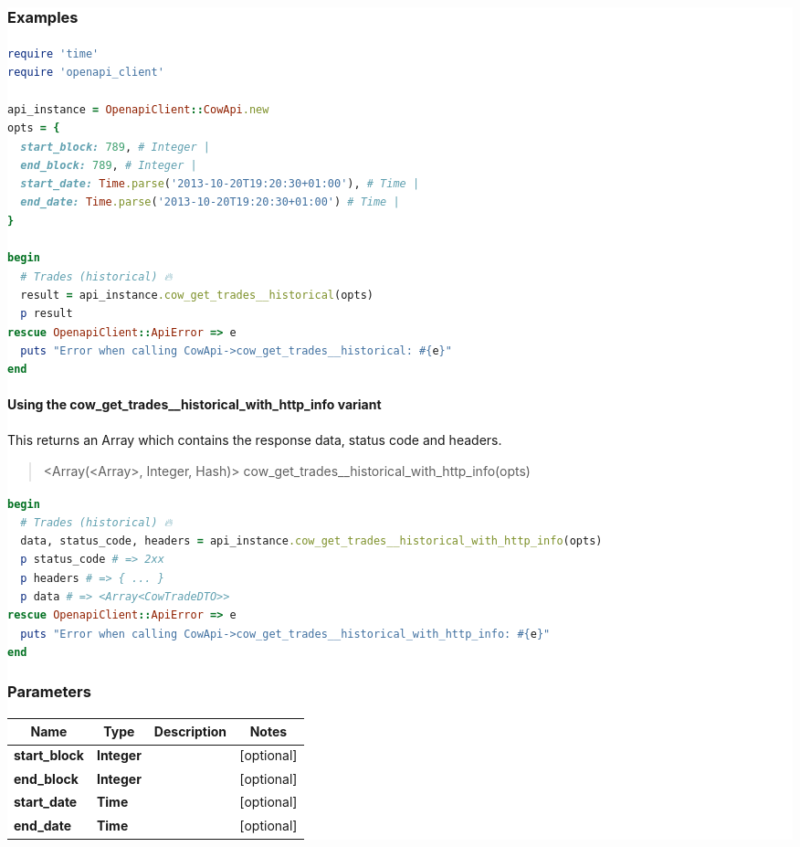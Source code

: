 ### Examples

```ruby
require 'time'
require 'openapi_client'

api_instance = OpenapiClient::CowApi.new
opts = {
  start_block: 789, # Integer | 
  end_block: 789, # Integer | 
  start_date: Time.parse('2013-10-20T19:20:30+01:00'), # Time | 
  end_date: Time.parse('2013-10-20T19:20:30+01:00') # Time | 
}

begin
  # Trades (historical) 🔥
  result = api_instance.cow_get_trades__historical(opts)
  p result
rescue OpenapiClient::ApiError => e
  puts "Error when calling CowApi->cow_get_trades__historical: #{e}"
end
```

#### Using the cow_get_trades__historical_with_http_info variant

This returns an Array which contains the response data, status code and headers.

> <Array(<Array<CowTradeDTO>>, Integer, Hash)> cow_get_trades__historical_with_http_info(opts)

```ruby
begin
  # Trades (historical) 🔥
  data, status_code, headers = api_instance.cow_get_trades__historical_with_http_info(opts)
  p status_code # => 2xx
  p headers # => { ... }
  p data # => <Array<CowTradeDTO>>
rescue OpenapiClient::ApiError => e
  puts "Error when calling CowApi->cow_get_trades__historical_with_http_info: #{e}"
end
```

### Parameters

| Name | Type | Description | Notes |
| ---- | ---- | ----------- | ----- |
| **start_block** | **Integer** |  | [optional] |
| **end_block** | **Integer** |  | [optional] |
| **start_date** | **Time** |  | [optional] |
| **end_date** | **Time** |  | [optional] |
